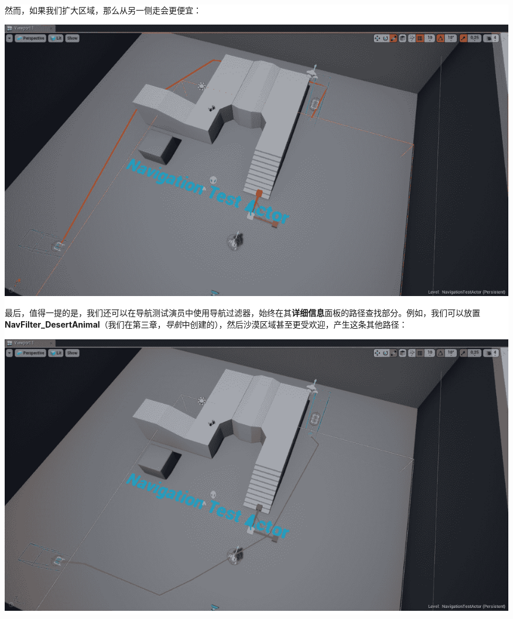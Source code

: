 然而，如果我们扩大区域，那么从另一侧走会更便宜：

![](img/bbb96cb6-0745-47d7-ba9c-29fdd1a48f05.png)

最后，值得一提的是，我们还可以在导航测试演员中使用导航过滤器，始终在其**详细信息**面板的路径查找部分。例如，我们可以放置**NavFilter_DesertAnimal**（我们在第三章，*导航*中创建的），然后沙漠区域甚至更受欢迎，产生这条其他路径：

![](img/91194937-b1b5-4ad5-bd54-07e89fa5d809.png)
